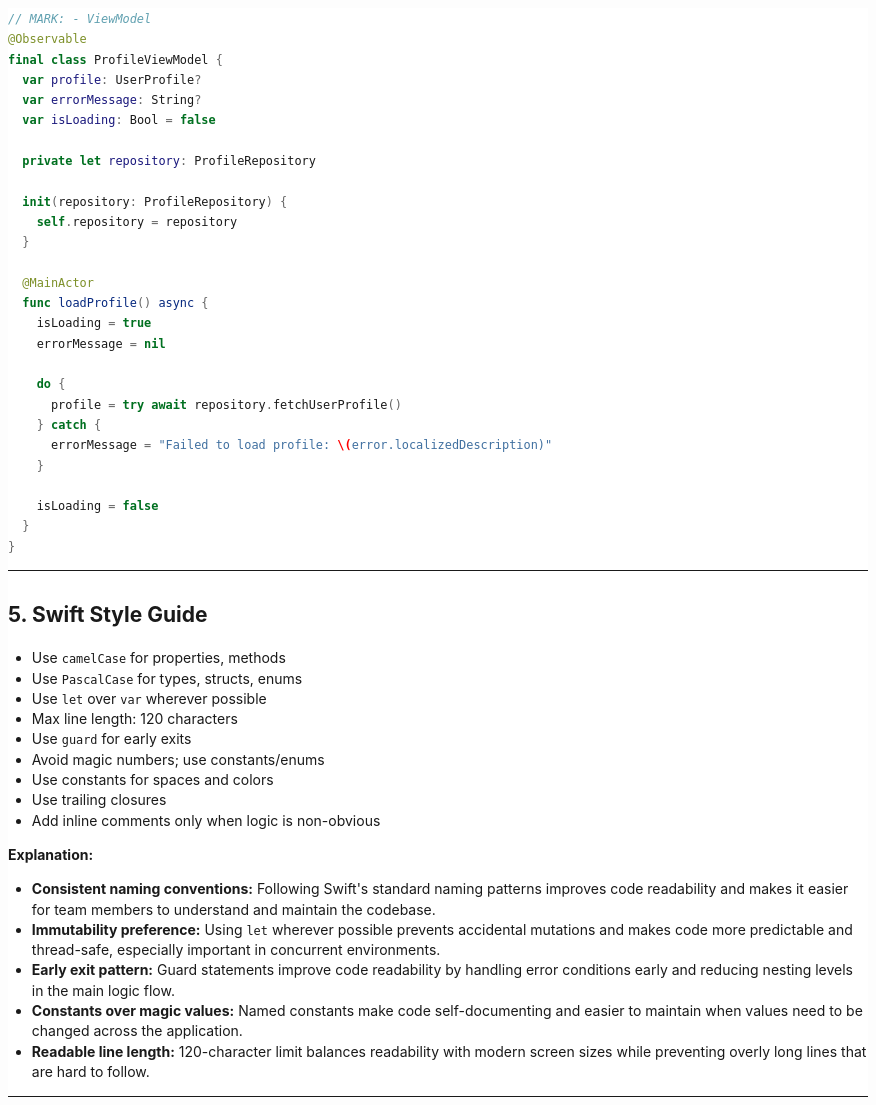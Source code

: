 ```swift
// MARK: - ViewModel
@Observable
final class ProfileViewModel {
  var profile: UserProfile?
  var errorMessage: String?
  var isLoading: Bool = false

  private let repository: ProfileRepository

  init(repository: ProfileRepository) {
    self.repository = repository
  }

  @MainActor
  func loadProfile() async {
    isLoading = true
    errorMessage = nil

    do {
      profile = try await repository.fetchUserProfile()
    } catch {
      errorMessage = "Failed to load profile: \(error.localizedDescription)"
    }

    isLoading = false
  }
}
```

---

## 5. Swift Style Guide

* Use `camelCase` for properties, methods
* Use `PascalCase` for types, structs, enums
* Use `let` over `var` wherever possible
* Max line length: 120 characters
* Use `guard` for early exits
* Avoid magic numbers; use constants/enums
* Use constants for spaces and colors
* Use trailing closures
* Add inline comments only when logic is non-obvious

**Explanation:**

* **Consistent naming conventions:** Following Swift's standard naming patterns improves code readability and makes it easier for team members to understand and maintain the codebase.
* **Immutability preference:** Using `let` wherever possible prevents accidental mutations and makes code more predictable and thread-safe, especially important in concurrent environments.
* **Early exit pattern:** Guard statements improve code readability by handling error conditions early and reducing nesting levels in the main logic flow.
* **Constants over magic values:** Named constants make code self-documenting and easier to maintain when values need to be changed across the application.
* **Readable line length:** 120-character limit balances readability with modern screen sizes while preventing overly long lines that are hard to follow.

---